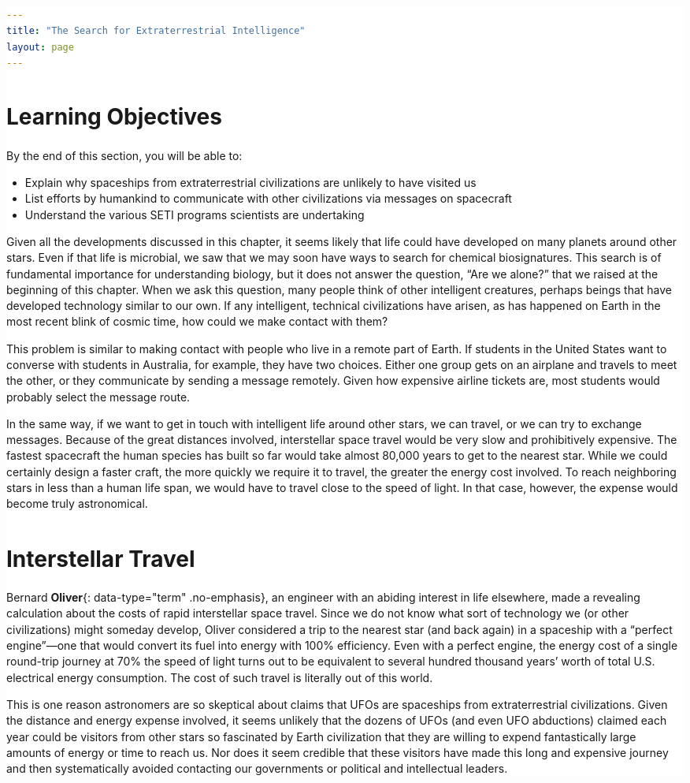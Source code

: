 ```yaml
---
title: "The Search for Extraterrestrial Intelligence"
layout: page
---
```



# Learning Objectives

By the end of this section, you will be able to:

* Explain why spaceships from extraterrestrial civilizations are unlikely to have visited us
* List efforts by humankind to communicate with other civilizations via messages on spacecraft
* Understand the various SETI programs scientists are undertaking

Given all the developments discussed in this chapter, it seems likely that life could have developed on many planets around other stars. Even if that life is microbial, we saw that we may soon have ways to search for chemical biosignatures. This search is of fundamental importance for understanding biology, but it does not answer the question, “Are we alone?” that we raised at the beginning of this chapter. When we ask this question, many people think of other intelligent creatures, perhaps beings that have developed technology similar to our own. If any intelligent, technical civilizations have arisen, as has happened on Earth in the most recent blink of cosmic time, how could we make contact with them?

This problem is similar to making contact with people who live in a remote part of Earth. If students in the United States want to converse with students in Australia, for example, they have two choices. Either one group gets on an airplane and travels to meet the other, or they communicate by sending a message remotely. Given how expensive airline tickets are, most students would probably select the message route.

In the same way, if we want to get in touch with intelligent life around other stars, we can travel, or we can try to exchange messages. Because of the great distances involved, interstellar space travel would be very slow and prohibitively expensive. The fastest spacecraft the human species has built so far would take almost 80,000 years to get to the nearest star. While we could certainly design a faster craft, the more quickly we require it to travel, the greater the energy cost involved. To reach neighboring stars in less than a human life span, we would have to travel close to the speed of light. In that case, however, the expense would become truly astronomical.

# Interstellar Travel

Bernard **Oliver**{: data-type="term" .no-emphasis}, an engineer with an abiding interest in life elsewhere, made a revealing calculation about the costs of rapid interstellar space travel. Since we do not know what sort of technology we (or other civilizations) might someday develop, Oliver considered a trip to the nearest star (and back again) in a spaceship with a “perfect engine”—one that would convert its fuel into energy with 100% efficiency. Even with a perfect engine, the energy cost of a single round-trip journey at 70% the speed of light turns out to be equivalent to several hundred thousand years’ worth of total U.S. electrical energy consumption. The cost of such travel is literally out of this world.

This is one reason astronomers are so skeptical about claims that UFOs are spaceships from extraterrestrial civilizations. Given the distance and energy expense involved, it seems unlikely that the dozens of UFOs (and even UFO abductions) claimed each year could be visitors from other stars so fascinated by Earth civilization that they are willing to expend fantastically large amounts of energy or time to reach us. Nor does it seem credible that these visitors have made this long and expensive journey and then systematically avoided contacting our governments or political and intellectual leaders.
